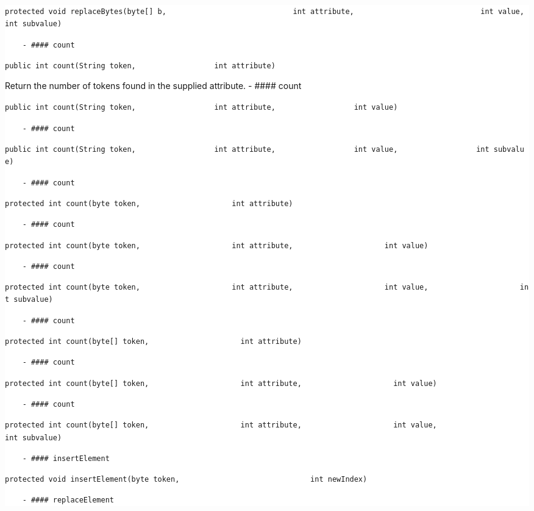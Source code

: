 ```
protected void replaceBytes(byte[] b,                             int attribute,                             int value,                             int subvalue)
```
        - #### count

```
public int count(String token,                  int attribute)
```

Return the number of tokens found in the supplied attribute.
        - #### count

```
public int count(String token,                  int attribute,                  int value)
```
        - #### count

```
public int count(String token,                  int attribute,                  int value,                  int subvalue)
```
        - #### count

```
protected int count(byte token,                     int attribute)
```
        - #### count

```
protected int count(byte token,                     int attribute,                     int value)
```
        - #### count

```
protected int count(byte token,                     int attribute,                     int value,                     int subvalue)
```
        - #### count

```
protected int count(byte[] token,                     int attribute)
```
        - #### count

```
protected int count(byte[] token,                     int attribute,                     int value)
```
        - #### count

```
protected int count(byte[] token,                     int attribute,                     int value,                     int subvalue)
```
        - #### insertElement

```
protected void insertElement(byte token,                              int newIndex)
```
        - #### replaceElement
